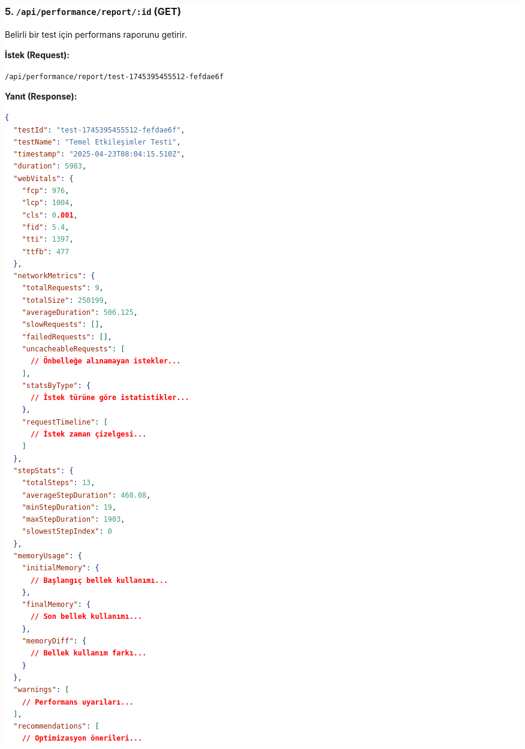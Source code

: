 ```json
```

### 5. `/api/performance/report/:id` (GET)

Belirli bir test için performans raporunu getirir.

**İstek (Request):**
```
/api/performance/report/test-1745395455512-fefdae6f
```

**Yanıt (Response):**
```json
{
  "testId": "test-1745395455512-fefdae6f",
  "testName": "Temel Etkileşimler Testi",
  "timestamp": "2025-04-23T08:04:15.510Z",
  "duration": 5983,
  "webVitals": {
    "fcp": 976,
    "lcp": 1004,
    "cls": 0.001,
    "fid": 5.4,
    "tti": 1397,
    "ttfb": 477
  },
  "networkMetrics": {
    "totalRequests": 9,
    "totalSize": 250199,
    "averageDuration": 506.125,
    "slowRequests": [],
    "failedRequests": [],
    "uncacheableRequests": [
      // Önbelleğe alınamayan istekler...
    ],
    "statsByType": {
      // İstek türüne göre istatistikler...
    },
    "requestTimeline": [
      // İstek zaman çizelgesi...
    ]
  },
  "stepStats": {
    "totalSteps": 13,
    "averageStepDuration": 460.08,
    "minStepDuration": 19,
    "maxStepDuration": 1903,
    "slowestStepIndex": 0
  },
  "memoryUsage": {
    "initialMemory": {
      // Başlangıç bellek kullanımı...
    },
    "finalMemory": {
      // Son bellek kullanımı...
    },
    "memoryDiff": {
      // Bellek kullanım farkı...
    }
  },
  "warnings": [
    // Performans uyarıları...
  ],
  "recommendations": [
    // Optimizasyon önerileri...
```